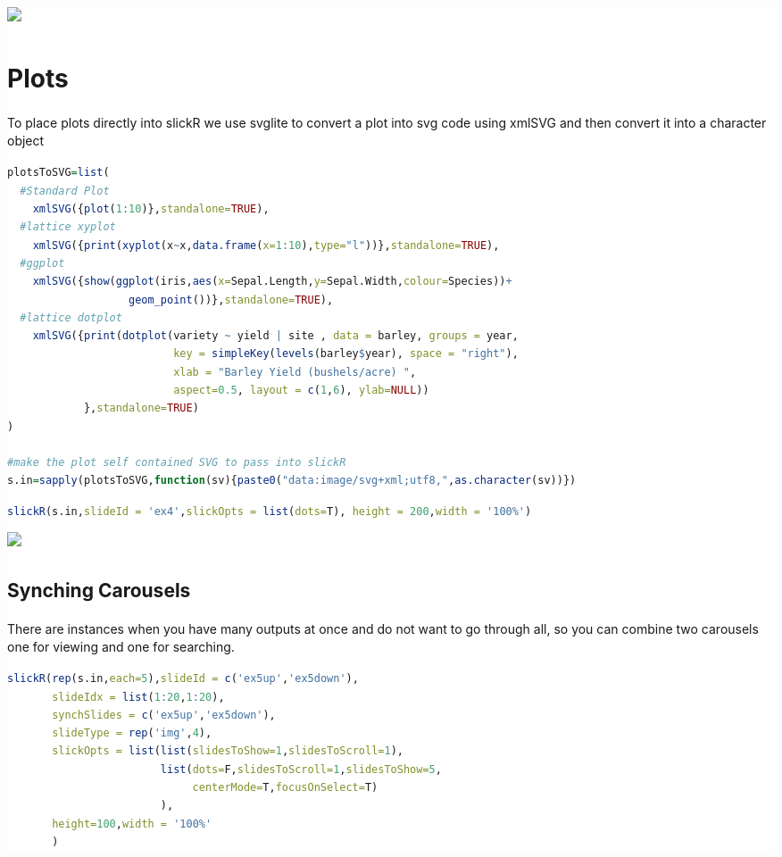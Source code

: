 ![](https://raw.githubusercontent.com/yonicd/slickR/master/Miscellaneous/blogPost/ex7.gif)

# Plots

To place plots directly into slickR we use svglite to convert a plot into svg code using xmlSVG and then convert it into a character object

```r
plotsToSVG=list(
  #Standard Plot
    xmlSVG({plot(1:10)},standalone=TRUE),
  #lattice xyplot
    xmlSVG({print(xyplot(x~x,data.frame(x=1:10),type="l"))},standalone=TRUE),
  #ggplot
    xmlSVG({show(ggplot(iris,aes(x=Sepal.Length,y=Sepal.Width,colour=Species))+
                   geom_point())},standalone=TRUE), 
  #lattice dotplot
    xmlSVG({print(dotplot(variety ~ yield | site , data = barley, groups = year,
                          key = simpleKey(levels(barley$year), space = "right"),
                          xlab = "Barley Yield (bushels/acre) ",
                          aspect=0.5, layout = c(1,6), ylab=NULL))
            },standalone=TRUE) 
)

#make the plot self contained SVG to pass into slickR 
s.in=sapply(plotsToSVG,function(sv){paste0("data:image/svg+xml;utf8,",as.character(sv))})
```  

```r
slickR(s.in,slideId = 'ex4',slickOpts = list(dots=T), height = 200,width = '100%')
```

![](https://raw.githubusercontent.com/yonicd/slickR/master/Miscellaneous/blogPost/ex4.gif)

## Synching Carousels

There are instances when you have many outputs at once and do not want to go through all, so you can combine two carousels one for viewing and one for searching.

```r
slickR(rep(s.in,each=5),slideId = c('ex5up','ex5down'),
       slideIdx = list(1:20,1:20),
       synchSlides = c('ex5up','ex5down'),
       slideType = rep('img',4),
       slickOpts = list(list(slidesToShow=1,slidesToScroll=1),
                        list(dots=F,slidesToScroll=1,slidesToShow=5,
                             centerMode=T,focusOnSelect=T)
                        ),
       height=100,width = '100%'
       )
```

